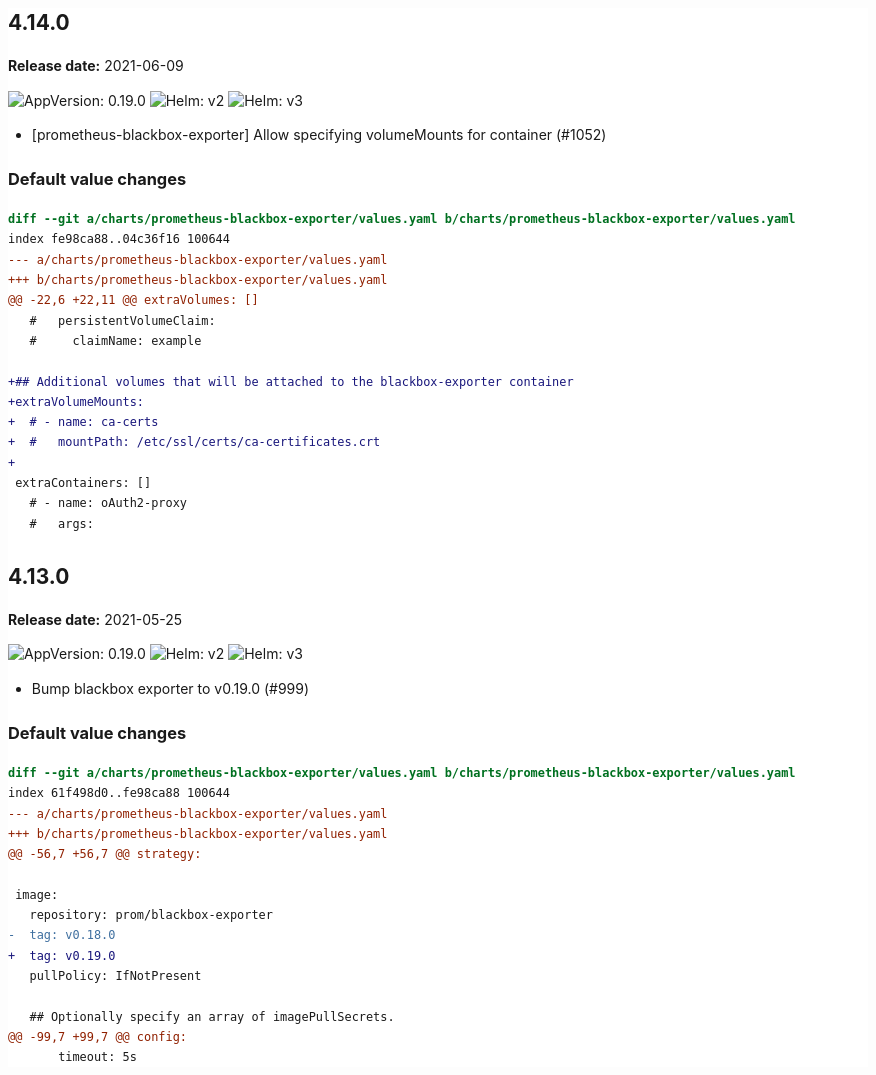## 4.14.0

**Release date:** 2021-06-09

![AppVersion: 0.19.0](https://img.shields.io/static/v1?label=AppVersion&message=0.19.0&color=success)
![Helm: v2](https://img.shields.io/static/v1?label=Helm&message=v2&color=inactive&logo=helm)
![Helm: v3](https://img.shields.io/static/v1?label=Helm&message=v3&color=informational&logo=helm)

* [prometheus-blackbox-exporter] Allow specifying volumeMounts for container (#1052)

### Default value changes

```diff
diff --git a/charts/prometheus-blackbox-exporter/values.yaml b/charts/prometheus-blackbox-exporter/values.yaml
index fe98ca88..04c36f16 100644
--- a/charts/prometheus-blackbox-exporter/values.yaml
+++ b/charts/prometheus-blackbox-exporter/values.yaml
@@ -22,6 +22,11 @@ extraVolumes: []
   #   persistentVolumeClaim:
   #     claimName: example
 
+## Additional volumes that will be attached to the blackbox-exporter container
+extraVolumeMounts:
+  # - name: ca-certs
+  #   mountPath: /etc/ssl/certs/ca-certificates.crt
+
 extraContainers: []
   # - name: oAuth2-proxy
   #   args:

```

## 4.13.0

**Release date:** 2021-05-25

![AppVersion: 0.19.0](https://img.shields.io/static/v1?label=AppVersion&message=0.19.0&color=success)
![Helm: v2](https://img.shields.io/static/v1?label=Helm&message=v2&color=inactive&logo=helm)
![Helm: v3](https://img.shields.io/static/v1?label=Helm&message=v3&color=informational&logo=helm)

* Bump blackbox exporter to v0.19.0 (#999)

### Default value changes

```diff
diff --git a/charts/prometheus-blackbox-exporter/values.yaml b/charts/prometheus-blackbox-exporter/values.yaml
index 61f498d0..fe98ca88 100644
--- a/charts/prometheus-blackbox-exporter/values.yaml
+++ b/charts/prometheus-blackbox-exporter/values.yaml
@@ -56,7 +56,7 @@ strategy:
 
 image:
   repository: prom/blackbox-exporter
-  tag: v0.18.0
+  tag: v0.19.0
   pullPolicy: IfNotPresent
 
   ## Optionally specify an array of imagePullSecrets.
@@ -99,7 +99,7 @@ config:
       timeout: 5s
```